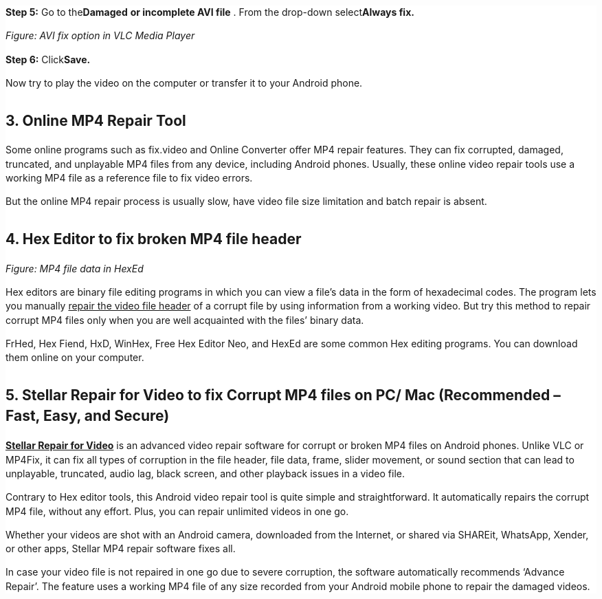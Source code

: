 **Step 5:** Go to the**Damaged** **or incomplete AVI file** . From the drop-down select**Always fix.**

_Figure: AVI fix option in VLC Media Player_

**Step 6:** Click**Save.**

 Now try to play the video on the computer or transfer it to your Android phone.

## **3\. Online MP4 Repair Tool**

 Some online programs such as fix.video and Online Converter offer MP4 repair features. They can fix corrupted, damaged, truncated, and unplayable MP4 files from any device, including Android phones. Usually, these online video repair tools use a working MP4 file as a reference file to fix video errors.

 But the online MP4 repair process is usually slow, have video file size limitation and batch repair is absent.

## **4\. Hex Editor to fix broken MP4 file header**

_Figure: MP4 file data in HexEd_

 Hex editors are binary file editing programs in which you can view a file’s data in the form of hexadecimal codes. The program lets you manually [repair the video file header](https://tools.techidaily.com/stellardata-recovery/buy-now/) of a corrupt file by using information from a working video. But try this method to repair corrupt MP4 files only when you are well acquainted with the files’ binary data.

 FrHed, Hex Fiend, HxD, WinHex, Free Hex Editor Neo, and HexEd are some common Hex editing programs. You can download them online on your computer.

## **5\. Stellar Repair for Video to fix Corrupt MP4 files on PC/ Mac (Recommended – Fast, Easy, and Secure)**

**[Stellar Repair for Video](https://tools.techidaily.com/stellardata-recovery/buy-now/)**  is an advanced video repair software for corrupt or broken MP4 files on Android phones. Unlike VLC or MP4Fix, it can fix all types of corruption in the file header, file data, frame, slider movement, or sound section that can lead to unplayable, truncated, audio lag, black screen, and other playback issues in a video file.

 Contrary to Hex editor tools, this Android video repair tool is quite simple and straightforward. It automatically repairs the corrupt MP4 file, without any effort. Plus, you can repair unlimited videos in one go.

 Whether your videos are shot with an Android camera, downloaded from the Internet, or shared via SHAREit, WhatsApp, Xender, or other apps, Stellar MP4 repair software fixes all.

 In case your video file is not repaired in one go due to severe corruption, the software automatically recommends ‘Advance Repair’. The feature uses a working MP4 file of any size recorded from your Android mobile phone to repair the damaged videos.

[](https://cloud.stellarinfo.com/StellarRepairforVideo-B.exe) [](https://cloud.stellarinfo.com/StellarRepairforVideo-B.dmg.zip)
